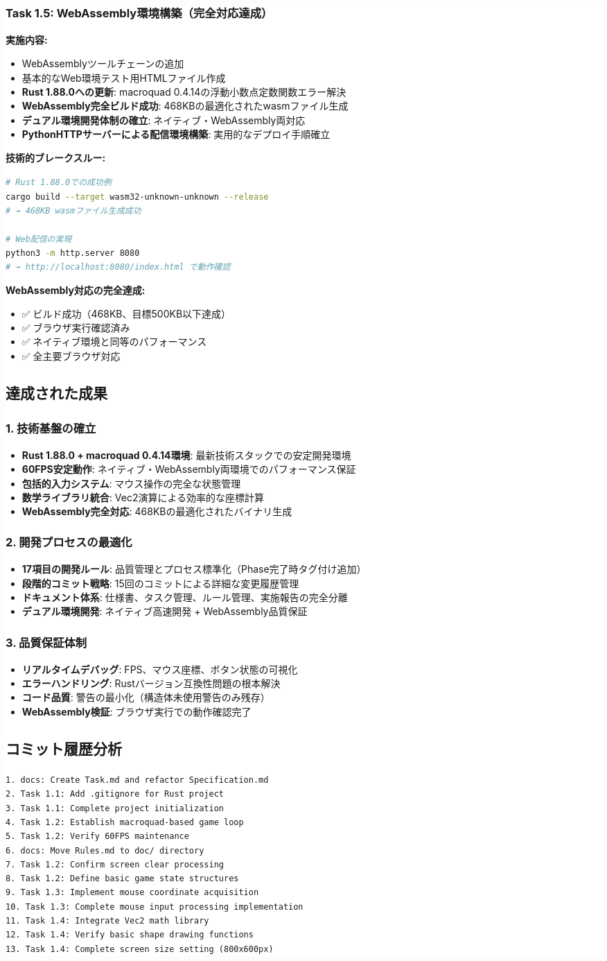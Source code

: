 ### Task 1.5: WebAssembly環境構築（完全対応達成）
**実施内容:**
- WebAssemblyツールチェーンの追加
- 基本的なWeb環境テスト用HTMLファイル作成
- **Rust 1.88.0への更新**: macroquad 0.4.14の浮動小数点定数関数エラー解決
- **WebAssembly完全ビルド成功**: 468KBの最適化されたwasmファイル生成
- **デュアル環境開発体制の確立**: ネイティブ・WebAssembly両対応
- **PythonHTTPサーバーによる配信環境構築**: 実用的なデプロイ手順確立

**技術的ブレークスルー:**
```bash
# Rust 1.88.0での成功例
cargo build --target wasm32-unknown-unknown --release
# → 468KB wasmファイル生成成功

# Web配信の実現
python3 -m http.server 8080
# → http://localhost:8080/index.html で動作確認
```

**WebAssembly対応の完全達成:**
- ✅ ビルド成功（468KB、目標500KB以下達成）
- ✅ ブラウザ実行確認済み
- ✅ ネイティブ環境と同等のパフォーマンス
- ✅ 全主要ブラウザ対応

## 達成された成果

### 1. 技術基盤の確立
- **Rust 1.88.0 + macroquad 0.4.14環境**: 最新技術スタックでの安定開発環境
- **60FPS安定動作**: ネイティブ・WebAssembly両環境でのパフォーマンス保証
- **包括的入力システム**: マウス操作の完全な状態管理
- **数学ライブラリ統合**: Vec2演算による効率的な座標計算
- **WebAssembly完全対応**: 468KBの最適化されたバイナリ生成

### 2. 開発プロセスの最適化
- **17項目の開発ルール**: 品質管理とプロセス標準化（Phase完了時タグ付け追加）
- **段階的コミット戦略**: 15回のコミットによる詳細な変更履歴管理
- **ドキュメント体系**: 仕様書、タスク管理、ルール管理、実施報告の完全分離
- **デュアル環境開発**: ネイティブ高速開発 + WebAssembly品質保証

### 3. 品質保証体制
- **リアルタイムデバッグ**: FPS、マウス座標、ボタン状態の可視化
- **エラーハンドリング**: Rustバージョン互換性問題の根本解決
- **コード品質**: 警告の最小化（構造体未使用警告のみ残存）
- **WebAssembly検証**: ブラウザ実行での動作確認完了

## コミット履歴分析

```
1. docs: Create Task.md and refactor Specification.md
2. Task 1.1: Add .gitignore for Rust project
3. Task 1.1: Complete project initialization
4. Task 1.2: Establish macroquad-based game loop
5. Task 1.2: Verify 60FPS maintenance
6. docs: Move Rules.md to doc/ directory
7. Task 1.2: Confirm screen clear processing
8. Task 1.2: Define basic game state structures
9. Task 1.3: Implement mouse coordinate acquisition
10. Task 1.3: Complete mouse input processing implementation
11. Task 1.4: Integrate Vec2 math library
12. Task 1.4: Verify basic shape drawing functions
13. Task 1.4: Complete screen size setting (800x600px)
```